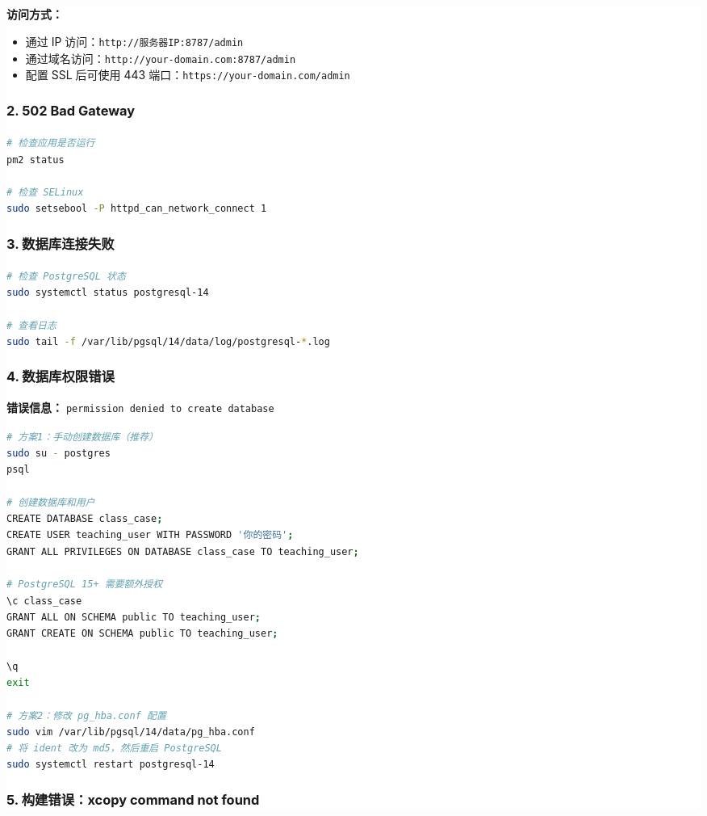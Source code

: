 **访问方式：**
- 通过 IP 访问：`http://服务器IP:8787/admin`
- 通过域名访问：`http://your-domain.com:8787/admin`
- 配置 SSL 后可使用 443 端口：`https://your-domain.com/admin`

### 2. 502 Bad Gateway

```bash
# 检查应用是否运行
pm2 status

# 检查 SELinux
sudo setsebool -P httpd_can_network_connect 1
```

### 3. 数据库连接失败

```bash
# 检查 PostgreSQL 状态
sudo systemctl status postgresql-14

# 查看日志
sudo tail -f /var/lib/pgsql/14/data/log/postgresql-*.log
```

### 4. 数据库权限错误

**错误信息：** `permission denied to create database`

```bash
# 方案1：手动创建数据库（推荐）
sudo su - postgres
psql

# 创建数据库和用户
CREATE DATABASE class_case;
CREATE USER teaching_user WITH PASSWORD '你的密码';
GRANT ALL PRIVILEGES ON DATABASE class_case TO teaching_user;

# PostgreSQL 15+ 需要额外授权
\c class_case
GRANT ALL ON SCHEMA public TO teaching_user;
GRANT CREATE ON SCHEMA public TO teaching_user;

\q
exit

# 方案2：修改 pg_hba.conf 配置
sudo vim /var/lib/pgsql/14/data/pg_hba.conf
# 将 ident 改为 md5，然后重启 PostgreSQL
sudo systemctl restart postgresql-14
```

### 5. 构建错误：xcopy command not found
